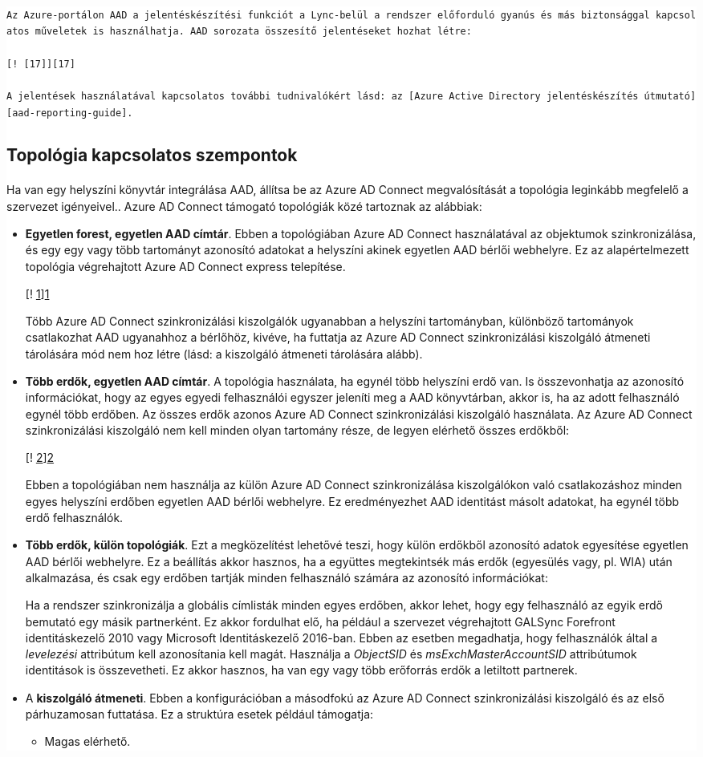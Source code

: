     Az Azure-portálon AAD a jelentéskészítési funkciót a Lync-belül a rendszer előforduló gyanús és más biztonsággal kapcsolatos műveletek is használhatja. AAD sorozata összesítő jelentéseket hozhat létre:

    [! [17]][17]

    A jelentések használatával kapcsolatos további tudnivalókért lásd: az [Azure Active Directory jelentéskészítés útmutató][aad-reporting-guide].

## <a name="topology-considerations"></a>Topológia kapcsolatos szempontok

Ha van egy helyszíni könyvtár integrálása AAD, állítsa be az Azure AD Connect megvalósítását a topológia leginkább megfelelő a szervezet igényeivel.. Azure AD Connect támogató topológiák közé tartoznak az alábbiak:

- **Egyetlen forest, egyetlen AAD címtár**. Ebben a topológiában Azure AD Connect használatával az objektumok szinkronizálása, és egy egy vagy több tartományt azonosító adatokat a helyszíni akinek egyetlen AAD bérlői webhelyre. Ez az alapértelmezett topológia végrehajtott Azure AD Connect express telepítése.

    [! [1]][1]

    Több Azure AD Connect szinkronizálási kiszolgálók ugyanabban a helyszíni tartományban, különböző tartományok csatlakozhat AAD ugyanahhoz a bérlőhöz, kivéve, ha futtatja az Azure AD Connect szinkronizálási kiszolgáló átmeneti tárolására mód nem hoz létre (lásd: a kiszolgáló átmeneti tárolására alább).

- **Több erdők, egyetlen AAD címtár**. A topológia használata, ha egynél több helyszíni erdő van. Is összevonhatja az azonosító információkat, hogy az egyes egyedi felhasználói egyszer jeleníti meg a AAD könyvtárban, akkor is, ha az adott felhasználó egynél több erdőben. Az összes erdők azonos Azure AD Connect szinkronizálási kiszolgáló használata. Az Azure AD Connect szinkronizálási kiszolgáló nem kell minden olyan tartomány része, de legyen elérhető összes erdőkből:

    [! [2]][2]

    Ebben a topológiában nem használja az külön Azure AD Connect szinkronizálása kiszolgálókon való csatlakozáshoz minden egyes helyszíni erdőben egyetlen AAD bérlői webhelyre. Ez eredményezhet AAD identitást másolt adatokat, ha egynél több erdő felhasználók.

- **Több erdők, külön topológiák**. Ezt a megközelítést lehetővé teszi, hogy külön erdőkből azonosító adatok egyesítése egyetlen AAD bérlői webhelyre. Ez a beállítás akkor hasznos, ha a együttes megtekintsék más erdők (egyesülés vagy, pl. WIA) után alkalmazása, és csak egy erdőben tartják minden felhasználó számára az azonosító információkat:

    Ha a rendszer szinkronizálja a globális címlisták minden egyes erdőben, akkor lehet, hogy egy felhasználó az egyik erdő bemutató egy másik partnerként. Ez akkor fordulhat elő, ha például a szervezet végrehajtott GALSync Forefront identitáskezelő 2010 vagy Microsoft Identitáskezelő 2016-ban. Ebben az esetben megadhatja, hogy felhasználók által a *levelezési* attribútum kell azonosítania kell magát. Használja a *ObjectSID* és *msExchMasterAccountSID* attribútumok identitások is összevetheti. Ez akkor hasznos, ha van egy vagy több erőforrás erdők a letiltott partnerek.

- A **kiszolgáló átmeneti**. Ebben a konfigurációban a másodfokú az Azure AD Connect szinkronizálási kiszolgáló és az első párhuzamosan futtatása. Ez a struktúra esetek például támogatja:

    - Magas elérhető.


[resource-manager-overview]: ../azure-resource-manager/resource-group-overview.md
[script]: #sample-solution-script
[implementing-a-multi-tier-architecture-on-Azure]: ./guidance-compute-n-tier-vm.md
[active-directory-domain-services]: https://technet.microsoft.com/library/dd448614.aspx
[active-directory-federation-services]: https://technet.microsoft.com/windowsserver/dd448613.aspx
[azure-active-directory]: ../active-directory-domain-services/active-directory-ds-overview.md
[azure-ad-connect]: ../active-directory/active-directory-aadconnect.md
[ad-azure-guidelines]: https://msdn.microsoft.com/library/azure/jj156090.aspx
[aad-explained]: https://youtu.be/tj_0d4tR6aM
[aad-editions]: ../active-directory/active-directory-editions.md
[guidance-adds]: ./guidance-iaas-ra-secure-vnet-ad.md
[sla-aad]: https://azure.microsoft.com/support/legal/sla/active-directory/v1_0/
[azure-multifactor-authentication]: ../multi-factor-authentication/multi-factor-authentication.md
[aad-conditional-access]: ../active-directory//active-directory-conditional-access.md
[aad-dynamic-membership-rules]: ../active-directory/active-directory-accessmanagement-groups-with-advanced-rules.md
[aad-dynamic-memberships]: https://youtu.be/Tdiz2JqCl9Q
[aad-user-sign-in]: ../active-directory/active-directory-aadconnect-user-signin.md
[aad-sync-requirements]: ../active-directory/active-directory-hybrid-identity-design-considerations-directory-sync-requirements.md
[aad-topologies]: ../active-directory/active-directory-aadconnect-topologies.md
[aad-filtering]: ../active-directory/active-directory-aadconnectsync-configure-filtering.md
[aad-scalability]: https://blogs.technet.microsoft.com/enterprisemobility/2014/09/02/azure-ad-under-the-hood-of-our-geo-redundant-highly-available-distributed-cloud-directory/
[aad-connect-sync-default-rules]: ../active-directory/active-directory-aadconnectsync-understanding-default-configuration.md
[aad-identity-protection]: ../active-directory/active-directory-identityprotection.md
[aad-password-management]: ../active-directory/active-directory-passwords-customize.md
[aad-application-proxy]: ../active-directory/active-directory-application-proxy-enable.md
[aad-connect-sync-operational-tasks]: ../active-directory/active-directory-aadconnectsync-operations.md#staging-mode
[aad-custom-domain]: ../active-directory/active-directory-add-domain.md
[aad-powershell]: https://msdn.microsoft.com/library/azure/mt757189.aspx
[aad-sync-disaster-recovery]: ../active-directory/active-directory-aadconnectsync-operations.md#disaster-recovery
[aad-sync-best-practices]: ../active-directory/active-directory-aadconnectsync-best-practices-changing-default-configuration.md
[aad-adfs]: ../active-directory/active-directory-aadconnect-get-started-custom.md#configuring-federation-with-ad-fs
[aad-health]: ../active-directory/active-directory-aadconnect-health-sync.md
[aad-health-adds]: ../active-directory/active-directory-aadconnect-health-adds.md
[aad-health-adfs]: ../active-directory/active-directory-aadconnect-health-adfs.md
[aad-agent-installation]: ../active-directory/active-directory-aadconnect-health-agent-install.md
[aad-reporting-guide]: ../active-directory/active-directory-reporting-guide.md
[azure-cli]: ../virtual-machines-command-line-tools.md
[azure-powershell-download]: ../powershell-install-configure.md
[solution-script]: https://raw.githubusercontent.com/mspnp/reference-architectures/master/guidance-identity-aad/Deploy-ReferenceArchitecture.ps1
[vnet-parameters-windows]: https://raw.githubusercontent.com/mspnp/reference-architectures/master/guidance-identity-aad/parameters/windows/virtualNetwork.parameters.json
[nsg-parameters-windows]: https://raw.githubusercontent.com/mspnp/reference-architectures/master/guidance-identity-aad/parameters/windows/networkSecurityGroups.parameters.json
[webtier-parameters-windows]: https://raw.githubusercontent.com/mspnp/reference-architectures/master/guidance-identity-aad/parameters/windows/webTier.parameters.json
[businesstier-parameters-windows]: https://raw.githubusercontent.com/mspnp/reference-architectures/master/guidance-identity-aad/parameters/windows/businessTier.parameters.json
[datatier-parameters-windows]: https://raw.githubusercontent.com/mspnp/reference-architectures/master/guidance-identity-aad/parameters/windows/dataTier.parameters.json
[managementtier-parameters-windows]: https://raw.githubusercontent.com/mspnp/reference-architectures/master/guidance-identity-aad/parameters/windows/managementTier.parameters.json
[makecert]: https://msdn.microsoft.com/library/windows/desktop/aa386968(v=vs.85).aspx
[add-adds-domain-controller-parameters]: https://raw.githubusercontent.com/mspnp/reference-architectures/master/guidance-identity-aad/parameters/onpremise/add-adds-domain-controller.parameters.json
[create-adds-forest-extension-parameters]: https://raw.githubusercontent.com/mspnp/reference-architectures/master/guidance-identity-aad/parameters/onpremise/create-adds-forest-extension.parameters.json
[virtualMachines-adds-parameters]: https://raw.githubusercontent.com/mspnp/reference-architectures/master/guidance-identity-aad/parameters/onpremise/virtualMachines-adds.parameters.json
[virtualNetwork-parameters]: https://raw.githubusercontent.com/mspnp/reference-architectures/master/guidance-identity-aad/parameters/onpremise/virtualNetwork.parameters.json
[virtualNetwork-adds-dns-parameters]: https://raw.githubusercontent.com/mspnp/reference-architectures/master/guidance-identity-aad/parameters/onpremise/virtualNetwork-adds-dns.parameters.json
[virtualMachines-adc-parameters]: https://raw.githubusercontent.com/mspnp/reference-architectures/master/guidance-identity-aad/parameters/onpremise/virtualMachines-adc.parameters.json
[virtualMachines-adc-joindomain-parameters]: https://raw.githubusercontent.com/mspnp/reference-architectures/master/guidance-identity-aad/parameters/onpremise/virtualMachines-adc-joindomain.parameters.json
[aad-connect-download]: http://www.microsoft.com/download/details.aspx?id=47594
[aad-custom-directory]: ../active-directory/active-directory-add-domain.md
[aad-password-management]: ../active-directory/active-directory-passwords-getting-started.md#enable-users-to-reset-their-azure-ad-passwords
[adds-extend-domain]: ./guidance-identity-adds-extend-domain.md
[adds-resource-forest]: ./guidance-identity-adds-resource-forest.md
[0]: ./media/guidance-identity-aad/figure1.png "Azure Active Directory használatával felhő identitás architektúra"
[1]: ./media/guidance-identity-aad/figure2.png "Egy a erdő, egyetlen AAD címtár topológiája"
[2]: ./media/guidance-identity-aad/figure3.png "Több erdők, egyetlen AAD címtár topológiája"
[4]: ./media/guidance-identity-aad/figure5.png "Kiszolgáló topológia előkészítése"
[5]: ./media/guidance-identity-aad/figure6.png "Több AAD könyvtárak topológiája"
[6]: ./media/guidance-identity-aad/figure7.png "Jelölje ki az Azure Active Directory csatlakozás szinkronizálás a következővel példányára SQL Server egy egyéni telepítése"
[7]: ./media/guidance-identity-aad/figure8.png "Egyszeri bejelentkezés módszer a felhasználónak bejelentkezés megadása"
[8]: ./media/guidance-identity-aad/figure9.png "Tartomány és a szervezeti egységre, szűrési beállítások megadása"
[9]: ./media/guidance-identity-aad/figure10.png "Jelszó írási-vissza engedélyezése"
[10]: ./media/guidance-identity-aad/figure11.png "Az Azure Active Directory kezelése lap a portálon"
[11]: ./media/guidance-identity-aad/figure12.png "Az Azure AD Connect konzol"
[12]: ./media/guidance-identity-aad/figure13.png "A műveletek fülre a szinkronizálás szolgáltatáskezelő"
[13]: ./media/guidance-identity-aad/figure14.png "Az összekötők lapon a szinkronizálás szolgáltatáskezelő"
[14]: ./media/guidance-identity-aad/figure15.png "A szinkronizálás szabályok-szerkesztő"
[15]: ./media/guidance-identity-aad/figure16.png "Az Azure-portálon szinkronizálási állapot megjelenítése az Azure Active Directory csatlakozás állapot lap"
[16]: ./media/guidance-identity-aad/figure17.png "Az Azure Active Directory csatlakozás rendszerállapot lap az Azure Active Directory tartományi szolgáltatások állapotát megjelenítő portálon"
[17]: ./media/guidance-identity-aad/figure18.png "Elérhető az Azure-portálon biztonsági-jelentések"
[18]: ./media/guidance-identity-aad/figure19.png "A Kiemelés a nyilvános IP-címét a webhely szintű terheléselosztó Azure portál"
[19]: ./media/guidance-identity-aad/figure20.png "Tallózással keresse meg a webes szintű terheléselosztó nyilvános IP-címét az Internet Explorer használata"
[20]: ./media/guidance-identity-aad/figure21.png "A tanúsítványok beépülő modul a www.contoso.com tanúsítvány megjelenítő"
[21]: ./media/guidance-identity-aad/figure22.png "Kapcsolódás a kezelés réteg virtuális"
[22]: ./media/guidance-identity-aad/figure23.png "A HTTPS-kötés, az alapértelmezett webhely létrehozása"
[23]: ./media/guidance-identity-aad/figure24.png "A ContosoWebApp1 webalkalmazás létrehozása"
[24]: ./media/guidance-identity-aad/figure25.png "A ContosoWebApp1 webalkalmazás hitelesítési tulajdonságainak beállítása"
[25]: ./media/guidance-identity-aad/figure26.png "Bejelentkezés az Azure AAD a ContosoWebApp1 webalkalmazásból"
[26]: ./media/guidance-identity-aad/figure27.png "Az alapértelmezett webhely a mappa módosítása"